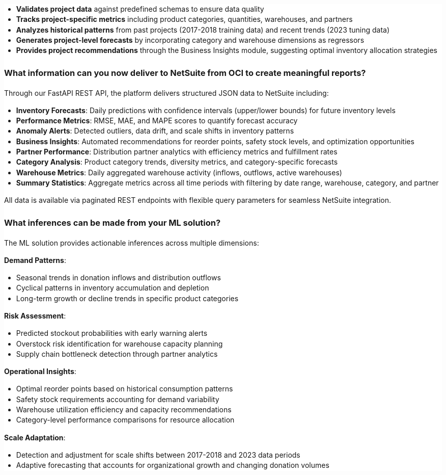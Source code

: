- **Validates project data** against predefined schemas to ensure data quality
- **Tracks project-specific metrics** including product categories, quantities, warehouses, and partners
- **Analyzes historical patterns** from past projects (2017-2018 training data) and recent trends (2023 tuning data)
- **Generates project-level forecasts** by incorporating category and warehouse dimensions as regressors
- **Provides project recommendations** through the Business Insights module, suggesting optimal inventory allocation strategies

### What information can you now deliver to NetSuite from OCI to create meaningful reports?

Through our FastAPI REST API, the platform delivers structured JSON data to NetSuite including:

- **Inventory Forecasts**: Daily predictions with confidence intervals (upper/lower bounds) for future inventory levels
- **Performance Metrics**: RMSE, MAE, and MAPE scores to quantify forecast accuracy
- **Anomaly Alerts**: Detected outliers, data drift, and scale shifts in inventory patterns
- **Business Insights**: Automated recommendations for reorder points, safety stock levels, and optimization opportunities
- **Partner Performance**: Distribution partner analytics with efficiency metrics and fulfillment rates
- **Category Analysis**: Product category trends, diversity metrics, and category-specific forecasts
- **Warehouse Metrics**: Daily aggregated warehouse activity (inflows, outflows, active warehouses)
- **Summary Statistics**: Aggregate metrics across all time periods with filtering by date range, warehouse, category, and partner

All data is available via paginated REST endpoints with flexible query parameters for seamless NetSuite integration.

### What inferences can be made from your ML solution?

The ML solution provides actionable inferences across multiple dimensions:

**Demand Patterns**:
- Seasonal trends in donation inflows and distribution outflows
- Cyclical patterns in inventory accumulation and depletion
- Long-term growth or decline trends in specific product categories

**Risk Assessment**:
- Predicted stockout probabilities with early warning alerts
- Overstock risk identification for warehouse capacity planning
- Supply chain bottleneck detection through partner analytics

**Operational Insights**:
- Optimal reorder points based on historical consumption patterns
- Safety stock requirements accounting for demand variability
- Warehouse utilization efficiency and capacity recommendations
- Category-level performance comparisons for resource allocation

**Scale Adaptation**:
- Detection and adjustment for scale shifts between 2017-2018 and 2023 data periods
- Adaptive forecasting that accounts for organizational growth and changing donation volumes
